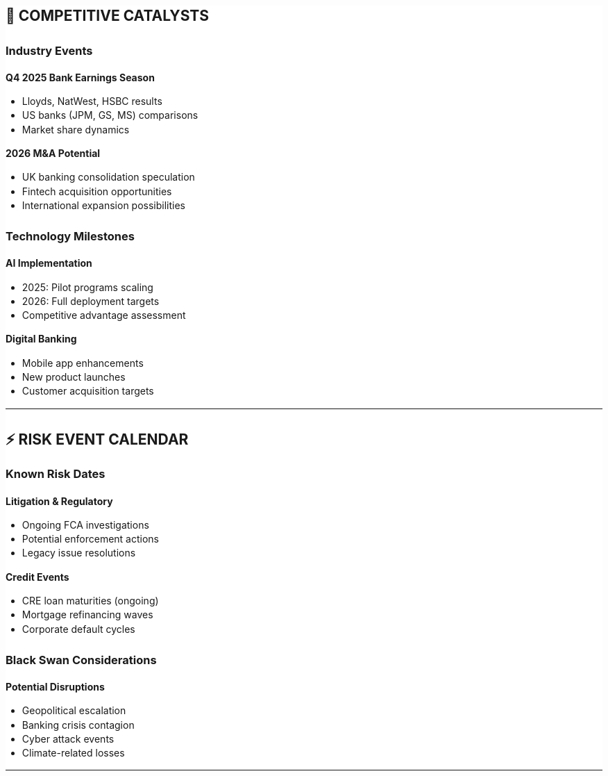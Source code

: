 
## 🎪 COMPETITIVE CATALYSTS

### Industry Events

**Q4 2025 Bank Earnings Season**
- Lloyds, NatWest, HSBC results
- US banks (JPM, GS, MS) comparisons
- Market share dynamics

**2026 M&A Potential**
- UK banking consolidation speculation
- Fintech acquisition opportunities
- International expansion possibilities

### Technology Milestones

**AI Implementation**
- 2025: Pilot programs scaling
- 2026: Full deployment targets
- Competitive advantage assessment

**Digital Banking**
- Mobile app enhancements
- New product launches
- Customer acquisition targets

---

## ⚡ RISK EVENT CALENDAR

### Known Risk Dates

**Litigation & Regulatory**
- Ongoing FCA investigations
- Potential enforcement actions
- Legacy issue resolutions

**Credit Events**
- CRE loan maturities (ongoing)
- Mortgage refinancing waves
- Corporate default cycles

### Black Swan Considerations

**Potential Disruptions**
- Geopolitical escalation
- Banking crisis contagion
- Cyber attack events
- Climate-related losses

---
